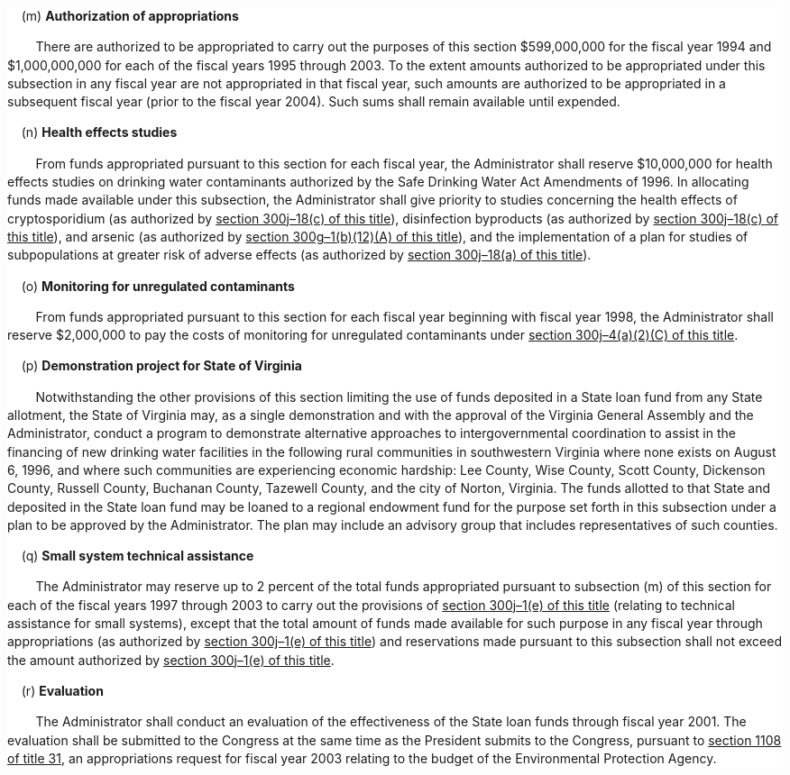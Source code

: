     (m) __Authorization of appropriations__ 

        There are authorized to be appropriated to carry out the purposes of this section $599,000,000 for the fiscal year 1994 and $1,000,000,000 for each of the fiscal years 1995 through 2003. To the extent amounts authorized to be appropriated under this subsection in any fiscal year are not appropriated in that fiscal year, such amounts are authorized to be appropriated in a subsequent fiscal year (prior to the fiscal year 2004). Such sums shall remain available until expended.

    (n) __Health effects studies__ 

        From funds appropriated pursuant to this section for each fiscal year, the Administrator shall reserve $10,000,000 for health effects studies on drinking water contaminants authorized by the Safe Drinking Water Act Amendments of 1996. In allocating funds made available under this subsection, the Administrator shall give priority to studies concerning the health effects of cryptosporidium (as authorized by [section 300j–18(c) of this title][/us/usc/t42/s300j–18/c]), disinfection byproducts (as authorized by [section 300j–18(c) of this title][/us/usc/t42/s300j–18/c]), and arsenic (as authorized by [section 300g–1(b)(12)(A) of this title][/us/usc/t42/s300g–1/b/12/A]), and the implementation of a plan for studies of subpopulations at greater risk of adverse effects (as authorized by [section 300j–18(a) of this title][/us/usc/t42/s300j–18/a]).

    (o) __Monitoring for unregulated contaminants__ 

        From funds appropriated pursuant to this section for each fiscal year beginning with fiscal year 1998, the Administrator shall reserve $2,000,000 to pay the costs of monitoring for unregulated contaminants under [section 300j–4(a)(2)(C) of this title][/us/usc/t42/s300j–4/a/2/C].

    (p) __Demonstration project for State of Virginia__ 

        Notwithstanding the other provisions of this section limiting the use of funds deposited in a State loan fund from any State allotment, the State of Virginia may, as a single demonstration and with the approval of the Virginia General Assembly and the Administrator, conduct a program to demonstrate alternative approaches to intergovernmental coordination to assist in the financing of new drinking water facilities in the following rural communities in southwestern Virginia where none exists on August 6, 1996, and where such communities are experiencing economic hardship: Lee County, Wise County, Scott County, Dickenson County, Russell County, Buchanan County, Tazewell County, and the city of Norton, Virginia. The funds allotted to that State and deposited in the State loan fund may be loaned to a regional endowment fund for the purpose set forth in this subsection under a plan to be approved by the Administrator. The plan may include an advisory group that includes representatives of such counties.

    (q) __Small system technical assistance__ 

        The Administrator may reserve up to 2 percent of the total funds appropriated pursuant to subsection (m) of this section for each of the fiscal years 1997 through 2003 to carry out the provisions of [section 300j–1(e) of this title][/us/usc/t42/s300j–1/e] (relating to technical assistance for small systems), except that the total amount of funds made available for such purpose in any fiscal year through appropriations (as authorized by [section 300j–1(e) of this title][/us/usc/t42/s300j–1/e]) and reservations made pursuant to this subsection shall not exceed the amount authorized by [section 300j–1(e) of this title][/us/usc/t42/s300j–1/e].

    (r) __Evaluation__ 

        The Administrator shall conduct an evaluation of the effectiveness of the State loan funds through fiscal year 2001. The evaluation shall be submitted to the Congress at the same time as the President submits to the Congress, pursuant to [section 1108 of title 31][/us/usc/t31/s1108], an appropriations request for fiscal year 2003 relating to the budget of the Environmental Protection Agency.


[/us/usc/t42/s300j–2]: https://publicdocs.github.io/go/links?ns=uslm&ref=%2Fus%2Fusc%2Ft42%2Fs300j%E2%80%932
[/us/usc/t42/s300j–2/a/9/A]: https://publicdocs.github.io/go/links?ns=uslm&ref=%2Fus%2Fusc%2Ft42%2Fs300j%E2%80%932%2Fa%2F9%2FA
[/us/usc/t42/s300g–2/b]: https://publicdocs.github.io/go/links?ns=uslm&ref=%2Fus%2Fusc%2Ft42%2Fs300g%E2%80%932%2Fb
[/us/usc/t42/s300g–2/a]: https://publicdocs.github.io/go/links?ns=uslm&ref=%2Fus%2Fusc%2Ft42%2Fs300g%E2%80%932%2Fa
[/us/usc/t42/s300g–9/a]: https://publicdocs.github.io/go/links?ns=uslm&ref=%2Fus%2Fusc%2Ft42%2Fs300g%E2%80%939%2Fa
[/us/usc/t42/s300g–9/c]: https://publicdocs.github.io/go/links?ns=uslm&ref=%2Fus%2Fusc%2Ft42%2Fs300g%E2%80%939%2Fc
[/us/usc/t42/s300g–9]: https://publicdocs.github.io/go/links?ns=uslm&ref=%2Fus%2Fusc%2Ft42%2Fs300g%E2%80%939
[/us/usc/t42/s300g–8]: https://publicdocs.github.io/go/links?ns=uslm&ref=%2Fus%2Fusc%2Ft42%2Fs300g%E2%80%938
[/us/usc/t42/s300g–1]: https://publicdocs.github.io/go/links?ns=uslm&ref=%2Fus%2Fusc%2Ft42%2Fs300g%E2%80%931
[/us/usc/t42/s300f/4/B]: https://publicdocs.github.io/go/links?ns=uslm&ref=%2Fus%2Fusc%2Ft42%2Fs300f%2F4%2FB
[/us/usc/t42/s300f/4/B/i/III]: https://publicdocs.github.io/go/links?ns=uslm&ref=%2Fus%2Fusc%2Ft42%2Fs300f%2F4%2FB%2Fi%2FIII
[/us/usc/t42/s300g–2]: https://publicdocs.github.io/go/links?ns=uslm&ref=%2Fus%2Fusc%2Ft42%2Fs300g%E2%80%932
[/us/usc/t42/s300j–2/a]: https://publicdocs.github.io/go/links?ns=uslm&ref=%2Fus%2Fusc%2Ft42%2Fs300j%E2%80%932%2Fa
[/us/usc/t42/s300g–9/c]: https://publicdocs.github.io/go/links?ns=uslm&ref=%2Fus%2Fusc%2Ft42%2Fs300g%E2%80%939%2Fc
[/us/usc/t42/s300g–8]: https://publicdocs.github.io/go/links?ns=uslm&ref=%2Fus%2Fusc%2Ft42%2Fs300g%E2%80%938
[/us/usc/t42/s300j–2/a/4]: https://publicdocs.github.io/go/links?ns=uslm&ref=%2Fus%2Fusc%2Ft42%2Fs300j%E2%80%932%2Fa%2F4
[/us/usc/t42/s300j–13]: https://publicdocs.github.io/go/links?ns=uslm&ref=%2Fus%2Fusc%2Ft42%2Fs300j%E2%80%9313
[/us/usc/t42/s300g–1]: https://publicdocs.github.io/go/links?ns=uslm&ref=%2Fus%2Fusc%2Ft42%2Fs300g%E2%80%931
[/us/usc/t42/s300j–14/a/1/B/i]: https://publicdocs.github.io/go/links?ns=uslm&ref=%2Fus%2Fusc%2Ft42%2Fs300j%E2%80%9314%2Fa%2F1%2FB%2Fi
[/us/usc/t42/s300g–9/c]: https://publicdocs.github.io/go/links?ns=uslm&ref=%2Fus%2Fusc%2Ft42%2Fs300g%E2%80%939%2Fc
[/us/usc/t42/s300j–13]: https://publicdocs.github.io/go/links?ns=uslm&ref=%2Fus%2Fusc%2Ft42%2Fs300j%E2%80%9313
[/us/usc/t42/s300h–7]: https://publicdocs.github.io/go/links?ns=uslm&ref=%2Fus%2Fusc%2Ft42%2Fs300h%E2%80%937
[/us/usc/t42/s300j–18/c]: https://publicdocs.github.io/go/links?ns=uslm&ref=%2Fus%2Fusc%2Ft42%2Fs300j%E2%80%9318%2Fc
[/us/usc/t42/s300j–18/c]: https://publicdocs.github.io/go/links?ns=uslm&ref=%2Fus%2Fusc%2Ft42%2Fs300j%E2%80%9318%2Fc
[/us/usc/t42/s300g–1/b/12/A]: https://publicdocs.github.io/go/links?ns=uslm&ref=%2Fus%2Fusc%2Ft42%2Fs300g%E2%80%931%2Fb%2F12%2FA
[/us/usc/t42/s300j–18/a]: https://publicdocs.github.io/go/links?ns=uslm&ref=%2Fus%2Fusc%2Ft42%2Fs300j%E2%80%9318%2Fa
[/us/usc/t42/s300j–4/a/2/C]: https://publicdocs.github.io/go/links?ns=uslm&ref=%2Fus%2Fusc%2Ft42%2Fs300j%E2%80%934%2Fa%2F2%2FC
[/us/usc/t42/s300j–1/e]: https://publicdocs.github.io/go/links?ns=uslm&ref=%2Fus%2Fusc%2Ft42%2Fs300j%E2%80%931%2Fe
[/us/usc/t42/s300j–1/e]: https://publicdocs.github.io/go/links?ns=uslm&ref=%2Fus%2Fusc%2Ft42%2Fs300j%E2%80%931%2Fe
[/us/usc/t42/s300j–1/e]: https://publicdocs.github.io/go/links?ns=uslm&ref=%2Fus%2Fusc%2Ft42%2Fs300j%E2%80%931%2Fe
[/us/usc/t31/s1108]: https://publicdocs.github.io/go/links?ns=uslm&ref=%2Fus%2Fusc%2Ft31%2Fs1108
[/us/act/1944-07-01/ch373]: https://publicdocs.github.io/go/links?ns=uslm&ref=%2Fus%2Fact%2F1944-07-01%2Fch373
[/us/pl/104/182/tI]: https://publicdocs.github.io/go/links?ns=uslm&ref=%2Fus%2Fpl%2F104%2F182%2FtI
[/us/stat/110/1662]: https://publicdocs.github.io/go/links?ns=uslm&ref=%2Fus%2Fstat%2F110%2F1662
[/us/pl/104/182]: https://publicdocs.github.io/go/links?ns=uslm&ref=%2Fus%2Fpl%2F104%2F182
[/us/stat/110/1613]: https://publicdocs.github.io/go/links?ns=uslm&ref=%2Fus%2Fstat%2F110%2F1613
[/us/usc/t42/s201]: https://publicdocs.github.io/go/links?ns=uslm&ref=%2Fus%2Fusc%2Ft42%2Fs201
[/us/pl/105/276/tIII]: https://publicdocs.github.io/go/links?ns=uslm&ref=%2Fus%2Fpl%2F105%2F276%2FtIII
[/us/stat/112/2498]: https://publicdocs.github.io/go/links?ns=uslm&ref=%2Fus%2Fstat%2F112%2F2498
[/us/usc/t42/s300j–12/g]: https://publicdocs.github.io/go/links?ns=uslm&ref=%2Fus%2Fusc%2Ft42%2Fs300j%E2%80%9312%2Fg
[/us/pl/104/182]: https://publicdocs.github.io/go/links?ns=uslm&ref=%2Fus%2Fpl%2F104%2F182
[/us/usc/t33/s1381]: https://publicdocs.github.io/go/links?ns=uslm&ref=%2Fus%2Fusc%2Ft33%2Fs1381
[/us/usc/t42/s300f]: https://publicdocs.github.io/go/links?ns=uslm&ref=%2Fus%2Fusc%2Ft42%2Fs300f
[/us/usc/t33/s1251]: https://publicdocs.github.io/go/links?ns=uslm&ref=%2Fus%2Fusc%2Ft33%2Fs1251
[/us/pl/112/74/dE/tII]: https://publicdocs.github.io/go/links?ns=uslm&ref=%2Fus%2Fpl%2F112%2F74%2FdE%2FtII
[/us/stat/125/1018]: https://publicdocs.github.io/go/links?ns=uslm&ref=%2Fus%2Fstat%2F125%2F1018
[/us/pl/104/182/s302/a]: https://publicdocs.github.io/go/links?ns=uslm&ref=%2Fus%2Fpl%2F104%2F182%2Fs302%2Fa
[/us/pl/109/54/tII]: https://publicdocs.github.io/go/links?ns=uslm&ref=%2Fus%2Fpl%2F109%2F54%2FtII
[/us/stat/119/530]: https://publicdocs.github.io/go/links?ns=uslm&ref=%2Fus%2Fstat%2F119%2F530
[/us/pl/104/182/s302/a]: https://publicdocs.github.io/go/links?ns=uslm&ref=%2Fus%2Fpl%2F104%2F182%2Fs302%2Fa
[/us/pl/108/447/dI/tIII]: https://publicdocs.github.io/go/links?ns=uslm&ref=%2Fus%2Fpl%2F108%2F447%2FdI%2FtIII
[/us/stat/118/3330]: https://publicdocs.github.io/go/links?ns=uslm&ref=%2Fus%2Fstat%2F118%2F3330
[/us/pl/108/199/dG/tIII]: https://publicdocs.github.io/go/links?ns=uslm&ref=%2Fus%2Fpl%2F108%2F199%2FdG%2FtIII
[/us/stat/118/406]: https://publicdocs.github.io/go/links?ns=uslm&ref=%2Fus%2Fstat%2F118%2F406
[/us/pl/108/7/dK/tIII]: https://publicdocs.github.io/go/links?ns=uslm&ref=%2Fus%2Fpl%2F108%2F7%2FdK%2FtIII
[/us/stat/117/512]: https://publicdocs.github.io/go/links?ns=uslm&ref=%2Fus%2Fstat%2F117%2F512
[/us/pl/107/73/tIII]: https://publicdocs.github.io/go/links?ns=uslm&ref=%2Fus%2Fpl%2F107%2F73%2FtIII
[/us/stat/115/685]: https://publicdocs.github.io/go/links?ns=uslm&ref=%2Fus%2Fstat%2F115%2F685
[/us/pl/104/182/tIII]: https://publicdocs.github.io/go/links?ns=uslm&ref=%2Fus%2Fpl%2F104%2F182%2FtIII
[/us/stat/110/1683]: https://publicdocs.github.io/go/links?ns=uslm&ref=%2Fus%2Fstat%2F110%2F1683
[/us/usc/t42/s300j–12]: https://publicdocs.github.io/go/links?ns=uslm&ref=%2Fus%2Fusc%2Ft42%2Fs300j%E2%80%9312
[/us/usc/t33/s1381]: https://publicdocs.github.io/go/links?ns=uslm&ref=%2Fus%2Fusc%2Ft33%2Fs1381
[/us/usc/t33/s1381]: https://publicdocs.github.io/go/links?ns=uslm&ref=%2Fus%2Fusc%2Ft33%2Fs1381
[/us/usc/t33/s1251]: https://publicdocs.github.io/go/links?ns=uslm&ref=%2Fus%2Fusc%2Ft33%2Fs1251